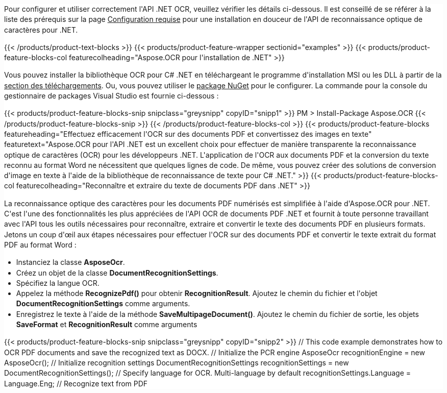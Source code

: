    <p>Pour configurer et utiliser correctement l'API .NET OCR, veuillez vérifier les détails ci-dessous. Il est conseillé de se référer à la liste des prérequis sur la page <a href="https://docs.aspose.com/ocr/net/system-requirements/">Configuration requise</a> pour une installation en douceur de l'API de reconnaissance optique de caractères pour .NET.</p>
   {{< /products/product-text-blocks >}}
{{< products/product-feature-wrapper
sectionid="examples"
>}}
{{< products/product-feature-blocks-col
featurecolheading="Aspose.OCR pour l'installation de .NET"
>}}
<p>Vous pouvez installer la bibliothèque OCR pour C# .NET en téléchargeant le programme d'installation MSI ou les DLL à partir de la <a href="https://releases.aspose.com/ocr/net/">section des téléchargements</a>. Ou, vous pouvez utiliser le <a href="https://www.nuget.org/packages/Aspose.OCR/">package NuGet</a> pour le configurer. La commande pour la console du gestionnaire de packages Visual Studio est fournie ci-dessous :</p>
{{< products/product-feature-blocks-snip
snipclass="greysnipp"
copyID="snipp1"
>}}
PM > Install-Package Aspose.OCR
{{< /products/product-feature-blocks-snip >}}
{{< /products/product-feature-blocks-col >}}
{{< products/product-feature-blocks
featureheading="Effectuez efficacement l'OCR sur des documents PDF et convertissez des images en texte"
featuretext="Aspose.OCR pour l'API .NET est un excellent choix pour effectuer de manière transparente la reconnaissance optique de caractères (OCR) pour les développeurs .NET. L'application de l'OCR aux documents PDF et la conversion du texte reconnu au format Word ne nécessitent que quelques lignes de code. De même, vous pouvez créer des solutions de conversion d'image en texte à l'aide de la bibliothèque de reconnaissance de texte pour C# .NET."
>}}
{{< products/product-feature-blocks-col
featurecolheading="Reconnaître et extraire du texte de documents PDF dans .NET"
>}}
<p>La reconnaissance optique des caractères pour les documents PDF numérisés est simplifiée à l'aide d'Aspose.OCR pour .NET. C'est l'une des fonctionnalités les plus appréciées de l'API OCR de documents PDF .NET et fournit à toute personne travaillant avec l'API tous les outils nécessaires pour reconnaître, extraire et convertir le texte des documents PDF en plusieurs formats. Jetons un coup d'œil aux étapes nécessaires pour effectuer l'OCR sur des documents PDF et convertir le texte extrait du format PDF au format Word :</p>
<ul>
   <li>Instanciez la classe <strong>AsposeOcr</strong>.</a></li>
   <li>Créez un objet de la classe <strong>DocumentRecognitionSettings</strong>.</li>
   <li>Spécifiez la langue OCR.</li>
   <li>Appelez la méthode <strong>RecognizePdf()</strong> pour obtenir <strong>RecognitionResult</strong>. Ajoutez le chemin du fichier et l'objet <strong>DocumentRecognitionSettings</strong> comme arguments.</li>
   <li>Enregistrez le texte à l'aide de la méthode <strong>SaveMultipageDocument()</strong>. Ajoutez le chemin du fichier de sortie, les objets <strong>SaveFormat</strong> et <strong>RecognitionResult</strong> comme arguments</li>
</ul>
{{< products/product-feature-blocks-snip
snipclass="greysnipp"
copyID="snipp2"
>}}
// This code example demonstrates how to OCR PDF documents and save the recognized text as DOCX.
// Initialize the PCR engine
AsposeOcr recognitionEngine = new AsposeOcr();
// Initialize recognition settings
DocumentRecognitionSettings recognitionSettings = new DocumentRecognitionSettings();
// Specify language for OCR. Multi-language by default
recognitionSettings.Language = Language.Eng;
// Recognize text from PDF